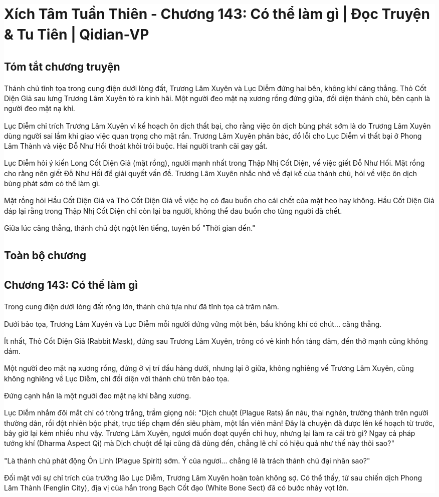 # Xích Tâm Tuần Thiên - Chương 143: Có thể làm gì | Đọc Truyện & Tu Tiên | Qidian-VP



## Tóm tắt chương truyện

Thánh chủ tĩnh tọa trong cung điện dưới lòng đất, Trương Lâm Xuyên và Lục Diễm đứng hai bên, không khí căng thẳng. Thỏ Cốt Diện Giả sau lưng Trương Lâm Xuyên tỏ ra kinh hãi. Một người đeo mặt nạ xương rồng đứng giữa, đối diện thánh chủ, bên cạnh là người đeo mặt nạ khỉ.

Lục Diễm chỉ trích Trương Lâm Xuyên vì kế hoạch ôn dịch thất bại, cho rằng việc ôn dịch bùng phát sớm là do Trương Lâm Xuyên dùng người sai lầm khi giao việc quan trọng cho mặt rắn. Trương Lâm Xuyên phản bác, đổ lỗi cho Lục Diễm vì thất bại ở Phong Lâm Thành và việc Đỗ Như Hối thoát khỏi trói buộc. Hai người tranh cãi gay gắt.

Lục Diễm hỏi ý kiến Long Cốt Diện Giả (mặt rồng), người mạnh nhất trong Thập Nhị Cốt Diện, về việc giết Đỗ Như Hối. Mặt rồng cho rằng nên giết Đỗ Như Hối để giải quyết vấn đề. Trương Lâm Xuyên nhắc nhở về đại kế của thánh chủ, hỏi về việc ôn dịch bùng phát sớm có thể làm gì.

Mặt rồng hỏi Hầu Cốt Diện Giả và Thỏ Cốt Diện Giả về việc họ có đau buồn cho cái chết của mặt heo hay không. Hầu Cốt Diện Giả đáp lại rằng trong Thập Nhị Cốt Diện chỉ còn lại ba người, không thể đau buồn cho từng người đã chết.

Giữa lúc căng thẳng, thánh chủ đột ngột lên tiếng, tuyên bố "Thời gian đến."


## Toàn bộ chương

## Chương 143: Có thể làm gì

Trong cung điện dưới lòng đất rộng lớn, thánh chủ tựa như đã tĩnh tọa cả trăm năm.

Dưới bảo tọa, Trương Lâm Xuyên và Lục Diễm mỗi người đứng vững một bên, bầu không khí có chút... căng thẳng.

Ít nhất, Thỏ Cốt Diện Giả (Rabbit Mask), đứng sau Trương Lâm Xuyên, trông có vẻ kinh hồn táng đảm, đến thở mạnh cũng không dám.

Một người đeo mặt nạ xương rồng, đứng ở vị trí đầu hàng dưới, nhưng lại ở giữa, không nghiêng về Trương Lâm Xuyên, cũng không nghiêng về Lục Diễm, chỉ đối diện với thánh chủ trên bảo tọa.

Đứng cạnh hắn là một người đeo mặt nạ khỉ bằng xương.

Lục Diễm nhắm đôi mắt chỉ có tròng trắng, trầm giọng nói: "Dịch chuột (Plague Rats) ẩn náu, thai nghén, trưởng thành trên người thường dân, rồi đột nhiên bộc phát, trực tiếp chạm đến siêu phàm, một lần viên mãn! Đây là chuyện đã được lên kế hoạch từ trước, bây giờ lại kém nhiều như vậy. Trương Lâm Xuyên, ngươi muốn đoạt quyền chỉ huy, nhưng lại làm ra cái trò gì? Ngay cả pháp tướng khí (Dharma Aspect Qi) mà Dịch chuột để lại cũng đã dùng đến, chẳng lẽ chỉ có hiệu quả như thế này thôi sao?"

"Là thánh chủ phát động Ôn Linh (Plague Spirit) sớm. Ý của ngươi... chẳng lẽ là trách thánh chủ đại nhân sao?"

Đối mặt với sự chỉ trích của trưởng lão Lục Diễm, Trương Lâm Xuyên hoàn toàn không sợ. Có thể thấy, từ sau chiến dịch Phong Lâm Thành (Fenglin City), địa vị của hắn trong Bạch Cốt đạo (White Bone Sect) đã có bước nhảy vọt lớn.
